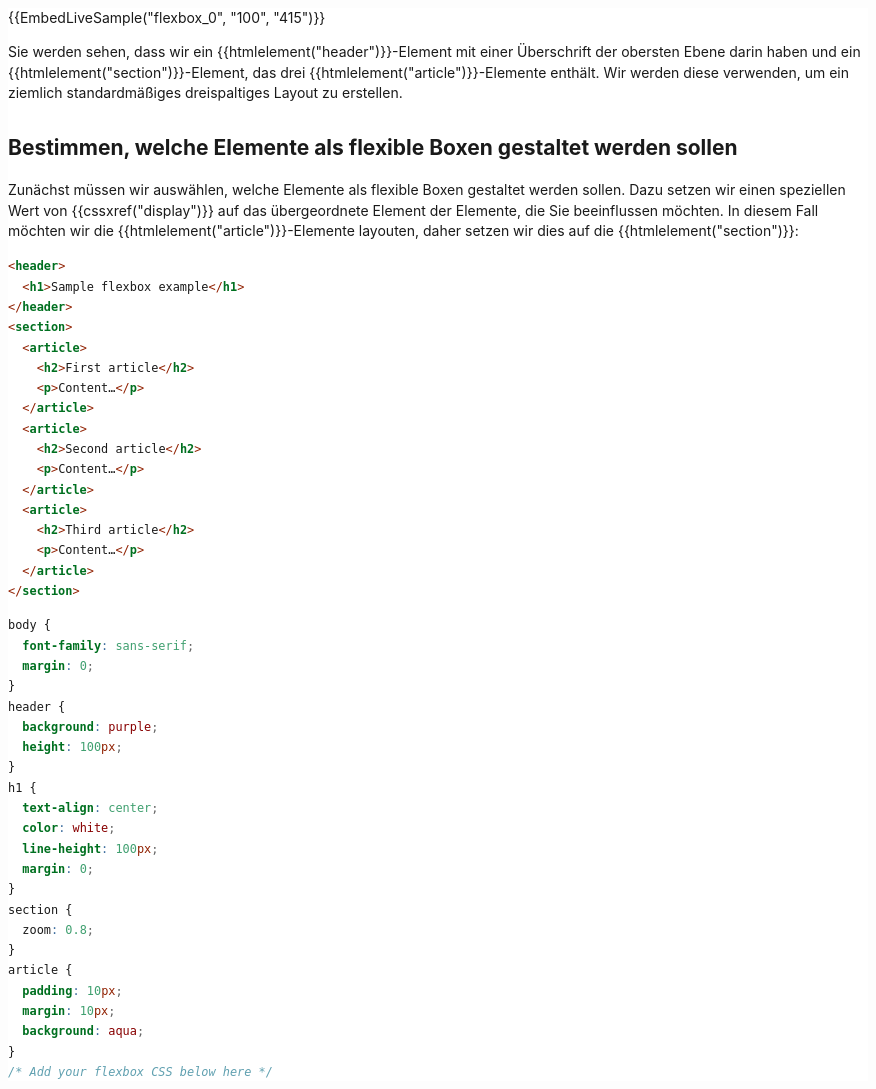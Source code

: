 {{EmbedLiveSample("flexbox_0", "100", "415")}}

Sie werden sehen, dass wir ein {{htmlelement("header")}}-Element mit einer Überschrift der obersten Ebene darin haben und ein {{htmlelement("section")}}-Element, das drei {{htmlelement("article")}}-Elemente enthält. Wir werden diese verwenden, um ein ziemlich standardmäßiges dreispaltiges Layout zu erstellen.

## Bestimmen, welche Elemente als flexible Boxen gestaltet werden sollen

Zunächst müssen wir auswählen, welche Elemente als flexible Boxen gestaltet werden sollen. Dazu setzen wir einen speziellen Wert von {{cssxref("display")}} auf das übergeordnete Element der Elemente, die Sie beeinflussen möchten. In diesem Fall möchten wir die {{htmlelement("article")}}-Elemente layouten, daher setzen wir dies auf die {{htmlelement("section")}}:

```html hidden live-sample___flexbox_1
<header>
  <h1>Sample flexbox example</h1>
</header>
<section>
  <article>
    <h2>First article</h2>
    <p>Content…</p>
  </article>
  <article>
    <h2>Second article</h2>
    <p>Content…</p>
  </article>
  <article>
    <h2>Third article</h2>
    <p>Content…</p>
  </article>
</section>
```

```css hidden live-sample___flexbox_1
body {
  font-family: sans-serif;
  margin: 0;
}
header {
  background: purple;
  height: 100px;
}
h1 {
  text-align: center;
  color: white;
  line-height: 100px;
  margin: 0;
}
section {
  zoom: 0.8;
}
article {
  padding: 10px;
  margin: 10px;
  background: aqua;
}
/* Add your flexbox CSS below here */
```
